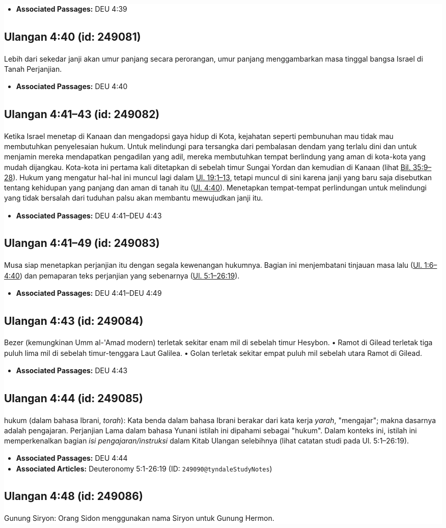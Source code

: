 * **Associated Passages:** DEU 4:39

## Ulangan 4:40 (id: 249081)

Lebih dari sekedar janji akan umur panjang secara perorangan, umur panjang menggambarkan masa tinggal bangsa Israel di Tanah Perjanjian.

* **Associated Passages:** DEU 4:40

## Ulangan 4:41–43 (id: 249082)

Ketika Israel menetap di Kanaan dan mengadopsi gaya hidup di Kota, kejahatan seperti pembunuhan mau tidak mau membutuhkan penyelesaian hukum. Untuk melindungi para tersangka dari pembalasan dendam yang terlalu dini dan untuk menjamin mereka mendapatkan pengadilan yang adil, mereka membutuhkan tempat berlindung yang aman di kota\-kota yang mudah dijangkau. Kota\-kota ini pertama kali ditetapkan di sebelah timur Sungai Yordan dan kemudian di Kanaan (lihat  [Bil. 35:9–28](https://ref.ly/Num35:9-Num35:28)). Hukum yang mengatur hal\-hal ini muncul lagi dalam [Ul. 19:1–13](https://ref.ly/Deut19:1-Deut19:13), tetapi muncul di sini karena janji yang baru saja disebutkan tentang kehidupan yang panjang dan aman di tanah itu ([Ul. 4:40](https://ref.ly/Deut4:40)). Menetapkan tempat\-tempat perlindungan untuk melindungi yang tidak bersalah dari tuduhan palsu akan membantu mewujudkan janji itu.

* **Associated Passages:** DEU 4:41–DEU 4:43

## Ulangan 4:41–49 (id: 249083)

Musa siap menetapkan perjanjian itu dengan segala kewenangan hukumnya. Bagian ini menjembatani tinjauan masa lalu ([Ul. 1:6–4:40](https://ref.ly/Deut1:6-Deut4:40)) dan pemaparan teks perjanjian yang sebenarnya ([Ul. 5:1–26:19](https://ref.ly/Deut5:1-Deut26:19)).

* **Associated Passages:** DEU 4:41–DEU 4:49

## Ulangan 4:43 (id: 249084)

Bezer (kemungkinan Umm al\-'Amad modern) terletak sekitar enam mil di sebelah timur Hesybon. • Ramot di Gilead terletak tiga puluh lima mil di sebelah timur\-tenggara Laut Galilea. • Golan terletak sekitar empat puluh mil sebelah utara Ramot di Gilead.

* **Associated Passages:** DEU 4:43

## Ulangan 4:44 (id: 249085)

hukum (dalam bahasa Ibrani, *torah*): Kata benda dalam bahasa Ibrani berakar dari kata kerja *yarah*, "mengajar"; makna dasarnya adalah pengajaran. Perjanjian Lama dalam bahasa Yunani istilah ini dipahami sebagai "hukum". Dalam konteks ini, istilah ini memperkenalkan bagian *isi pengajaran/instruksi* dalam Kitab Ulangan selebihnya (lihat catatan studi pada Ul. 5:1–26:19).

* **Associated Passages:** DEU 4:44
* **Associated Articles:** Deuteronomy 5:1-26:19 (ID: `249090@tyndaleStudyNotes`)

## Ulangan 4:48 (id: 249086)

Gunung Siryon: Orang Sidon menggunakan nama Siryon untuk Gunung Hermon.
